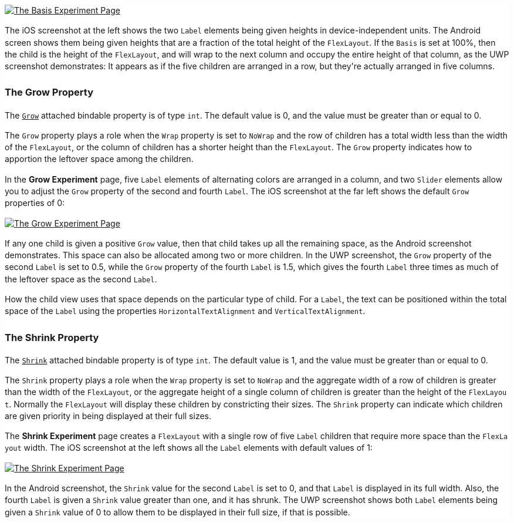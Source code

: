 [![The Basis Experiment Page](flex-layout-images/BasisExperiment.png "The Basis Experiment Page")](flex-layout-images/BasisExperiment-Large.png#lightbox)

The iOS screenshot at the left shows the two `Label` elements being given heights in device-independent units. The Android screen shows them being given heights that are a fraction of the total height of the `FlexLayout`. If the `Basis` is set at 100%, then the child is the height of the `FlexLayout`, and will wrap to the next column and occupy the entire height of that column, as the UWP screenshot demonstrates: It appears as if the five children are arranged in a row, but they're actually arranged in five columns.

### The Grow Property

The [`Grow`](xref:Xamarin.Forms.FlexLayout.GrowProperty) attached bindable property is of type `int`. The default value is 0, and the value must be greater than or equal to 0.

The `Grow` property plays a role when the `Wrap` property is set to `NoWrap` and the row of children has a total width less than the width of the `FlexLayout`, or the column of children has a shorter height than the `FlexLayout`. The `Grow` property indicates how to apportion the leftover space among the children.

In the **Grow Experiment** page, five `Label` elements of alternating colors are arranged in a column, and two `Slider` elements allow you to adjust the `Grow` property of the second and fourth `Label`. The iOS screenshot at the far left shows the default `Grow` properties of 0:

[![The Grow Experiment Page](flex-layout-images/GrowExperiment.png "The Grow Experiment Page")](flex-layout-images/GrowExperiment-Large.png#lightbox)

If any one child is given a positive `Grow` value, then that child takes up all the remaining space, as the Android screenshot demonstrates. This space can also be allocated among two or more children. In the UWP screenshot, the `Grow` property of the second `Label` is set to 0.5, while the `Grow` property of the fourth `Label` is 1.5, which gives the fourth `Label` three times as much of the leftover space as the second `Label`.

How the child view uses that space depends on the particular type of child. For a `Label`, the text can be positioned within the total space of the `Label` using the properties `HorizontalTextAlignment` and `VerticalTextAlignment`.

### The Shrink Property

The [`Shrink`](xref:Xamarin.Forms.FlexLayout.ShrinkProperty) attached bindable property is of type `int`. The default value is 1, and the value must be greater than or equal to 0.

The `Shrink` property plays a role when the `Wrap` property is set to `NoWrap` and the aggregate width of a row of children is greater than the width of the `FlexLayout`, or the aggregate height of a single column of children is greater than the height of the `FlexLayout`. Normally the `FlexLayout` will display these children by constricting their sizes. The `Shrink` property can indicate which children are given priority in being displayed at their full sizes.

The **Shrink Experiment** page creates a `FlexLayout` with a single row of five `Label` children that require more space than the `FlexLayout` width. The iOS screenshot at the left shows all the `Label` elements with default values of 1:

[![The Shrink Experiment Page](flex-layout-images/ShrinkExperiment.png "The Shrink Experiment Page")](flex-layout-images/ShrinkExperiment-Large.png#lightbox)

In the Android screenshot, the `Shrink` value for the second `Label` is set to 0, and that `Label` is displayed in its full width. Also, the fourth `Label` is given a `Shrink` value greater than one, and it has shrunk. The UWP screenshot shows both `Label` elements being given a `Shrink` value of 0 to allow them to be displayed in their full size, if that is possible.
